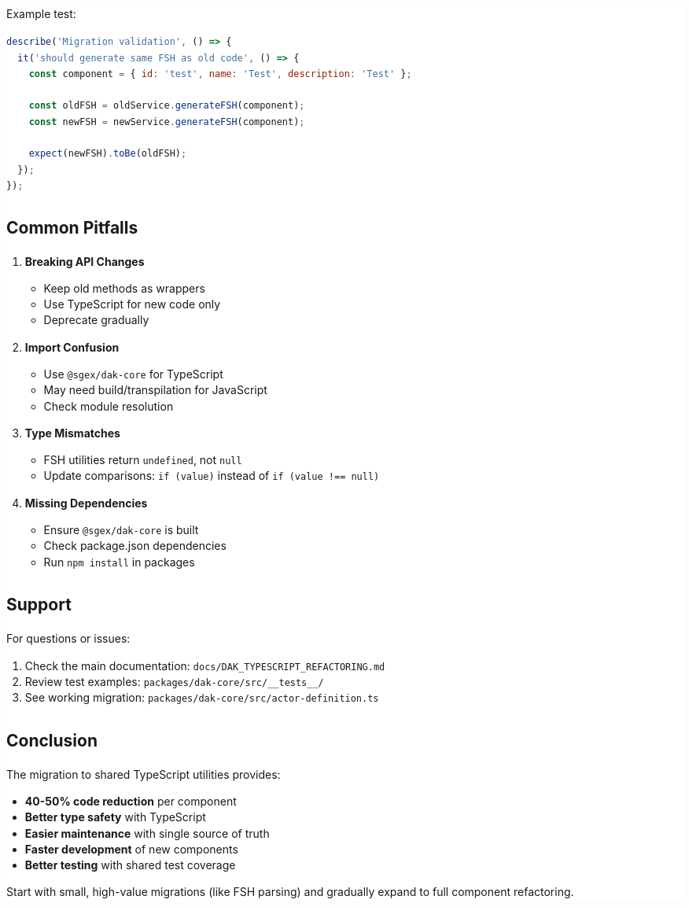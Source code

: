 Example test:
```javascript
describe('Migration validation', () => {
  it('should generate same FSH as old code', () => {
    const component = { id: 'test', name: 'Test', description: 'Test' };
    
    const oldFSH = oldService.generateFSH(component);
    const newFSH = newService.generateFSH(component);
    
    expect(newFSH).toBe(oldFSH);
  });
});
```

## Common Pitfalls

1. **Breaking API Changes**
   - Keep old methods as wrappers
   - Use TypeScript for new code only
   - Deprecate gradually

2. **Import Confusion**
   - Use `@sgex/dak-core` for TypeScript
   - May need build/transpilation for JavaScript
   - Check module resolution

3. **Type Mismatches**
   - FSH utilities return `undefined`, not `null`
   - Update comparisons: `if (value)` instead of `if (value !== null)`

4. **Missing Dependencies**
   - Ensure `@sgex/dak-core` is built
   - Check package.json dependencies
   - Run `npm install` in packages

## Support

For questions or issues:
1. Check the main documentation: `docs/DAK_TYPESCRIPT_REFACTORING.md`
2. Review test examples: `packages/dak-core/src/__tests__/`
3. See working migration: `packages/dak-core/src/actor-definition.ts`

## Conclusion

The migration to shared TypeScript utilities provides:
- **40-50% code reduction** per component
- **Better type safety** with TypeScript
- **Easier maintenance** with single source of truth
- **Faster development** of new components
- **Better testing** with shared test coverage

Start with small, high-value migrations (like FSH parsing) and gradually expand to full component refactoring.
